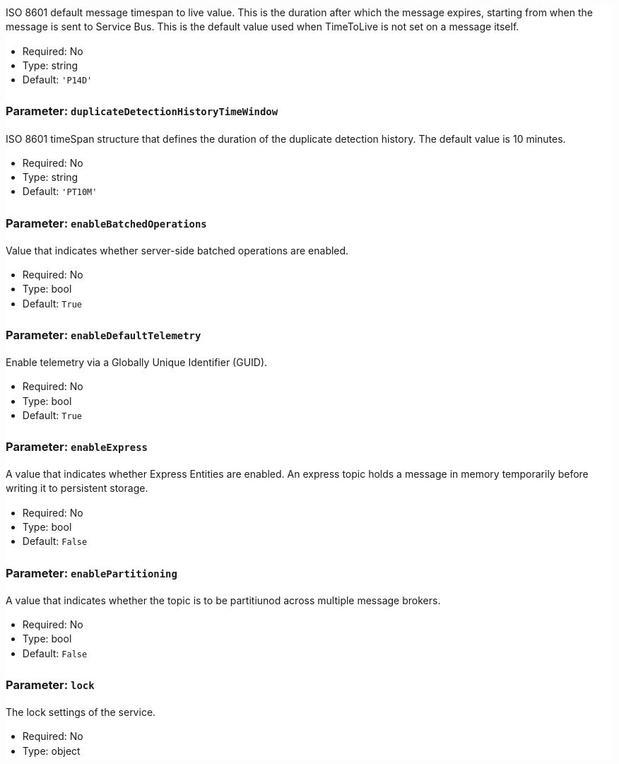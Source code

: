 ISO 8601 default message timespan to live value. This is the duration after which the message expires, starting from when the message is sent to Service Bus. This is the default value used when TimeToLive is not set on a message itself.

- Required: No
- Type: string
- Default: `'P14D'`

### Parameter: `duplicateDetectionHistoryTimeWindow`

ISO 8601 timeSpan structure that defines the duration of the duplicate detection history. The default value is 10 minutes.

- Required: No
- Type: string
- Default: `'PT10M'`

### Parameter: `enableBatchedOperations`

Value that indicates whether server-side batched operations are enabled.

- Required: No
- Type: bool
- Default: `True`

### Parameter: `enableDefaultTelemetry`

Enable telemetry via a Globally Unique Identifier (GUID).

- Required: No
- Type: bool
- Default: `True`

### Parameter: `enableExpress`

A value that indicates whether Express Entities are enabled. An express topic holds a message in memory temporarily before writing it to persistent storage.

- Required: No
- Type: bool
- Default: `False`

### Parameter: `enablePartitioning`

A value that indicates whether the topic is to be partitiunod across multiple message brokers.

- Required: No
- Type: bool
- Default: `False`

### Parameter: `lock`

The lock settings of the service.

- Required: No
- Type: object

